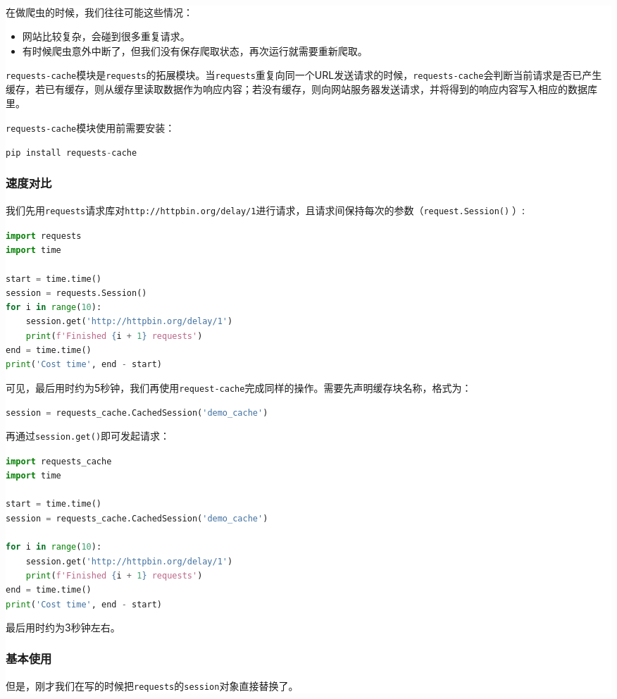 在做爬虫的时候，我们往往可能这些情况：

- 网站比较复杂，会碰到很多重复请求。
- 有时候爬虫意外中断了，但我们没有保存爬取状态，再次运行就需要重新爬取。

`requests-cache`模块是`requests`的拓展模块。当`requests`重复向同一个URL发送请求的时候，`requests-cache`会判断当前请求是否已产生缓存，若已有缓存，则从缓存里读取数据作为响应内容；若没有缓存，则向网站服务器发送请求，并将得到的响应内容写入相应的数据库里。

`requests-cache`模块使用前需要安装：

```python
pip install requests-cache
```

### 速度对比

我们先用`requests`请求库对`http://httpbin.org/delay/1`进行请求，且请求间保持每次的参数（`request.Session()` ）:

```python
import requests
import time

start = time.time()
session = requests.Session()
for i in range(10):
    session.get('http://httpbin.org/delay/1')
    print(f'Finished {i + 1} requests')
end = time.time()
print('Cost time', end - start)
```

可见，最后用时约为5秒钟，我们再使用`request-cache`完成同样的操作。需要先声明缓存块名称，格式为：

```python
session = requests_cache.CachedSession('demo_cache')
```

再通过`session.get()`即可发起请求：

```python
import requests_cache
import time

start = time.time()
session = requests_cache.CachedSession('demo_cache')

for i in range(10):
    session.get('http://httpbin.org/delay/1')
    print(f'Finished {i + 1} requests')
end = time.time()
print('Cost time', end - start)
```

最后用时约为3秒钟左右。

### 基本使用

但是，刚才我们在写的时候把`requests`的`session`对象直接替换了。
